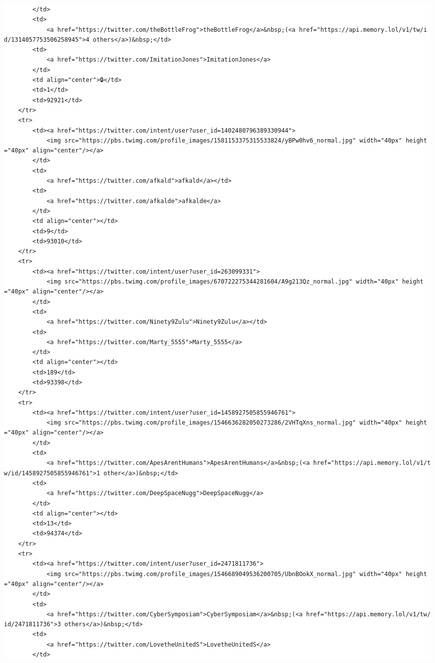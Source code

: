            </td>
            <td>
                <a href="https://twitter.com/theBottleFrog">theBottleFrog</a>&nbsp;(<a href="https://api.memory.lol/v1/tw/id/1314057753506258945">4 others</a>)&nbsp;</td>
            <td>
                <a href="https://twitter.com/ImitationJones">ImitationJones</a>
            </td>
            <td align="center">🔒</td>
            <td>1</td>
            <td>92921</td>
        </tr>
        <tr>
            <td><a href="https://twitter.com/intent/user?user_id=1402480796389330944">
                <img src="https://pbs.twimg.com/profile_images/1581153375315533824/yBPw0hv6_normal.jpg" width="40px" height="40px" align="center"/></a>
            </td>
            <td>
                <a href="https://twitter.com/afkald">afkald</a></td>
            <td>
                <a href="https://twitter.com/afkalde">afkalde</a>
            </td>
            <td align="center"></td>
            <td>9</td>
            <td>93010</td>
        </tr>
        <tr>
            <td><a href="https://twitter.com/intent/user?user_id=263099331">
                <img src="https://pbs.twimg.com/profile_images/670722275344281604/A9g213Qz_normal.jpg" width="40px" height="40px" align="center"/></a>
            </td>
            <td>
                <a href="https://twitter.com/Ninety9Zulu">Ninety9Zulu</a></td>
            <td>
                <a href="https://twitter.com/Marty_5555">Marty_5555</a>
            </td>
            <td align="center"></td>
            <td>189</td>
            <td>93398</td>
        </tr>
        <tr>
            <td><a href="https://twitter.com/intent/user?user_id=1458927505855946761">
                <img src="https://pbs.twimg.com/profile_images/1546636282050273286/2VHTqXns_normal.jpg" width="40px" height="40px" align="center"/></a>
            </td>
            <td>
                <a href="https://twitter.com/ApesArentHumans">ApesArentHumans</a>&nbsp;(<a href="https://api.memory.lol/v1/tw/id/1458927505855946761">1 other</a>)&nbsp;</td>
            <td>
                <a href="https://twitter.com/DeepSpaceNugg">DeepSpaceNugg</a>
            </td>
            <td align="center"></td>
            <td>13</td>
            <td>94374</td>
        </tr>
        <tr>
            <td><a href="https://twitter.com/intent/user?user_id=2471811736">
                <img src="https://pbs.twimg.com/profile_images/1546689049536200705/UbnBOokX_normal.jpg" width="40px" height="40px" align="center"/></a>
            </td>
            <td>
                <a href="https://twitter.com/CyberSymposiam">CyberSymposiam</a>&nbsp;(<a href="https://api.memory.lol/v1/tw/id/2471811736">3 others</a>)&nbsp;</td>
            <td>
                <a href="https://twitter.com/LovetheUnitedS">LovetheUnitedS</a>
            </td>